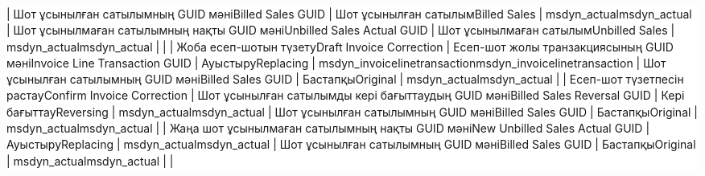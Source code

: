 | <span data-ttu-id="46a07-337">Шот ұсынылған сатылымның GUID мәні</span><span class="sxs-lookup"><span data-stu-id="46a07-337">Billed Sales GUID</span></span>              | <span data-ttu-id="46a07-338">Шот ұсынылған сатылым</span><span class="sxs-lookup"><span data-stu-id="46a07-338">Billed Sales</span></span>                  | <span data-ttu-id="46a07-339">msdyn_actual</span><span class="sxs-lookup"><span data-stu-id="46a07-339">msdyn_actual</span></span>       | <span data-ttu-id="46a07-340">Шот ұсынылмаған сатылымның нақты GUID мәні</span><span class="sxs-lookup"><span data-stu-id="46a07-340">Unbilled Sales Actual GUID</span></span>   | <span data-ttu-id="46a07-341">Шот ұсынылмаған сатылым</span><span class="sxs-lookup"><span data-stu-id="46a07-341">Unbilled Sales</span></span>               | <span data-ttu-id="46a07-342">msdyn_actual</span><span class="sxs-lookup"><span data-stu-id="46a07-342">msdyn_actual</span></span>       |                    |
| <span data-ttu-id="46a07-343">Жоба есеп-шотын түзету</span><span class="sxs-lookup"><span data-stu-id="46a07-343">Draft Invoice Correction</span></span>       | <span data-ttu-id="46a07-344">Есеп-шот жолы транзакциясының GUID мәні</span><span class="sxs-lookup"><span data-stu-id="46a07-344">Invoice Line Transaction GUID</span></span> | <span data-ttu-id="46a07-345">Ауыстыру</span><span class="sxs-lookup"><span data-stu-id="46a07-345">Replacing</span></span>          | <span data-ttu-id="46a07-346">msdyn_invoicelinetransaction</span><span class="sxs-lookup"><span data-stu-id="46a07-346">msdyn_invoicelinetransaction</span></span> | <span data-ttu-id="46a07-347">Шот ұсынылған сатылымның GUID мәні</span><span class="sxs-lookup"><span data-stu-id="46a07-347">Billed Sales GUID</span></span>            | <span data-ttu-id="46a07-348">Бастапқы</span><span class="sxs-lookup"><span data-stu-id="46a07-348">Original</span></span>           | <span data-ttu-id="46a07-349">msdyn_actual</span><span class="sxs-lookup"><span data-stu-id="46a07-349">msdyn_actual</span></span>       |
| <span data-ttu-id="46a07-350">Есеп-шот түзетпесін растау</span><span class="sxs-lookup"><span data-stu-id="46a07-350">Confirm Invoice Correction</span></span>     | <span data-ttu-id="46a07-351">Шот ұсынылған сатылымды кері бағыттаудың GUID мәні</span><span class="sxs-lookup"><span data-stu-id="46a07-351">Billed Sales Reversal GUID</span></span>    | <span data-ttu-id="46a07-352">Кері бағыттау</span><span class="sxs-lookup"><span data-stu-id="46a07-352">Reversing</span></span>          | <span data-ttu-id="46a07-353">msdyn_actual</span><span class="sxs-lookup"><span data-stu-id="46a07-353">msdyn_actual</span></span>                 | <span data-ttu-id="46a07-354">Шот ұсынылған сатылымның GUID мәні</span><span class="sxs-lookup"><span data-stu-id="46a07-354">Billed Sales GUID</span></span>            | <span data-ttu-id="46a07-355">Бастапқы</span><span class="sxs-lookup"><span data-stu-id="46a07-355">Original</span></span>           | <span data-ttu-id="46a07-356">msdyn_actual</span><span class="sxs-lookup"><span data-stu-id="46a07-356">msdyn_actual</span></span>       |
| <span data-ttu-id="46a07-357">Жаңа шот ұсынылмаған сатылымның нақты GUID мәні</span><span class="sxs-lookup"><span data-stu-id="46a07-357">New Unbilled Sales Actual GUID</span></span> | <span data-ttu-id="46a07-358">Ауыстыру</span><span class="sxs-lookup"><span data-stu-id="46a07-358">Replacing</span></span>                     | <span data-ttu-id="46a07-359">msdyn_actual</span><span class="sxs-lookup"><span data-stu-id="46a07-359">msdyn_actual</span></span>       | <span data-ttu-id="46a07-360">Шот ұсынылған сатылымның GUID мәні</span><span class="sxs-lookup"><span data-stu-id="46a07-360">Billed Sales GUID</span></span>            | <span data-ttu-id="46a07-361">Бастапқы</span><span class="sxs-lookup"><span data-stu-id="46a07-361">Original</span></span>                     | <span data-ttu-id="46a07-362">msdyn_actual</span><span class="sxs-lookup"><span data-stu-id="46a07-362">msdyn_actual</span></span>       |                    |
